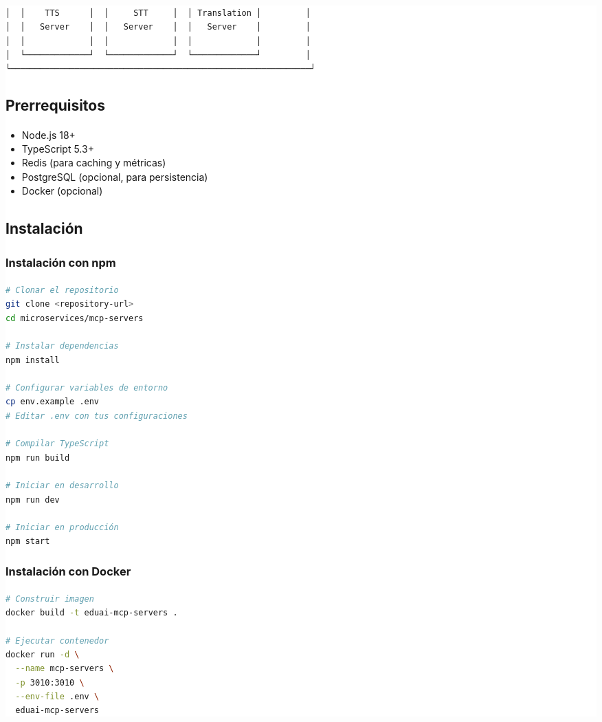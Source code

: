```
│  │    TTS      │  │     STT     │  │ Translation │         │
│  │   Server    │  │   Server    │  │   Server    │         │
│  │             │  │             │  │             │         │
│  └─────────────┘  └─────────────┘  └─────────────┘         │
└─────────────────────────────────────────────────────────────┘
```

## Prerrequisitos

- Node.js 18+
- TypeScript 5.3+
- Redis (para caching y métricas)
- PostgreSQL (opcional, para persistencia)
- Docker (opcional)

## Instalación

### Instalación con npm

```bash
# Clonar el repositorio
git clone <repository-url>
cd microservices/mcp-servers

# Instalar dependencias
npm install

# Configurar variables de entorno
cp env.example .env
# Editar .env con tus configuraciones

# Compilar TypeScript
npm run build

# Iniciar en desarrollo
npm run dev

# Iniciar en producción
npm start
```

### Instalación con Docker

```bash
# Construir imagen
docker build -t eduai-mcp-servers .

# Ejecutar contenedor
docker run -d \
  --name mcp-servers \
  -p 3010:3010 \
  --env-file .env \
  eduai-mcp-servers
```
